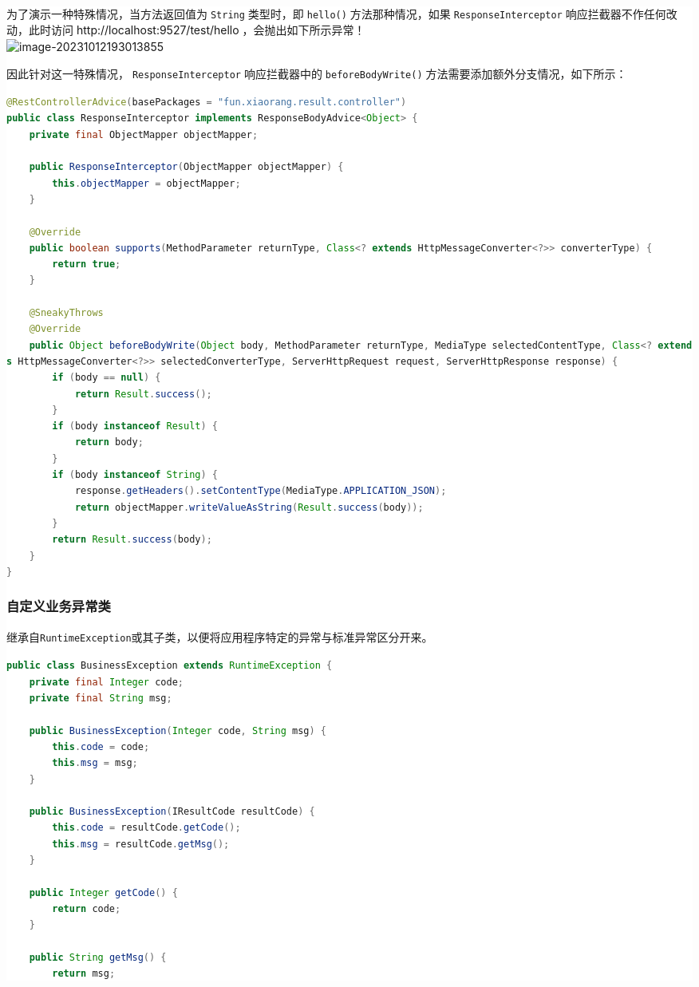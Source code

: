 为了演示一种特殊情况，当方法返回值为 `String` 类型时，即 `hello()` 方法那种情况，如果 `ResponseInterceptor` 响应拦截器不作任何改动，此时访问 http://localhost:9527/test/hello ，会抛出如下所示异常！<br />![image-20231012193013855](https://fastly.jsdelivr.net/gh/xihuanxiaorang/img/202310121930930.png)

因此针对这一特殊情况， `ResponseInterceptor` 响应拦截器中的 `beforeBodyWrite()` 方法需要添加额外分支情况，如下所示：

```java
@RestControllerAdvice(basePackages = "fun.xiaorang.result.controller")
public class ResponseInterceptor implements ResponseBodyAdvice<Object> {
    private final ObjectMapper objectMapper;

    public ResponseInterceptor(ObjectMapper objectMapper) {
        this.objectMapper = objectMapper;
    }

    @Override
    public boolean supports(MethodParameter returnType, Class<? extends HttpMessageConverter<?>> converterType) {
        return true;
    }

    @SneakyThrows
    @Override
    public Object beforeBodyWrite(Object body, MethodParameter returnType, MediaType selectedContentType, Class<? extends HttpMessageConverter<?>> selectedConverterType, ServerHttpRequest request, ServerHttpResponse response) {
        if (body == null) {
            return Result.success();
        }
        if (body instanceof Result) {
            return body;
        }
        if (body instanceof String) {
            response.getHeaders().setContentType(MediaType.APPLICATION_JSON);
            return objectMapper.writeValueAsString(Result.success(body));
        }
        return Result.success(body);
    }
}
```

### 自定义业务异常类

继承自`RuntimeException`或其子类，以便将应用程序特定的异常与标准异常区分开来。

```java
public class BusinessException extends RuntimeException {
    private final Integer code;
    private final String msg;

    public BusinessException(Integer code, String msg) {
        this.code = code;
        this.msg = msg;
    }

    public BusinessException(IResultCode resultCode) {
        this.code = resultCode.getCode();
        this.msg = resultCode.getMsg();
    }

    public Integer getCode() {
        return code;
    }

    public String getMsg() {
        return msg;
```